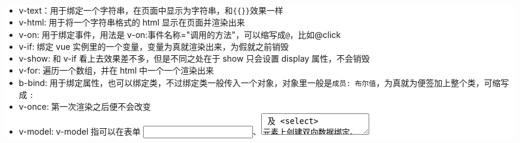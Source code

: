 - v-text：用于绑定一个字符串，在页面中显示为字符串，和`{{}}`效果一样
- v-html: 用于将一个字符串格式的 html 显示在页面并渲染出来
- v-on: 用于绑定事件，用法是 v-on:事件名称="调用的方法"，可以缩写成`@`，比如@click
- v-if: 绑定 vue 实例里的一个变量，变量为真就渲染出来，为假就之前销毁
- v-show: 和 v-if 看上去效果差不多，但是不同之处在于 show 只会设置 display 属性，不会销毁
- v-for: 遍历一个数组，并在 html 中一个一个渲染出来
- b-bind: 用于绑定属性，也可以绑定类，不过绑定类一般传入一个对象，对象里一般是`成员: 布尔值`，为真就为便签加上整个类，可缩写成 `:`
- v-once: 第一次渲染之后便不会改变
- v-model: v-model 指可以在表单 <input>、<textarea> 及 <select> 元素上创建双向数据绑定。
- v-solt：2.6 之后插槽指令，可缩写成 `#`
